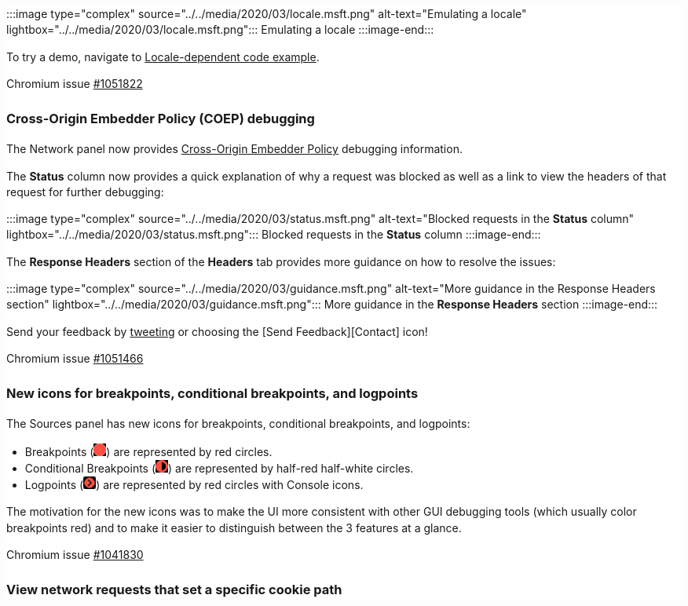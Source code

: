 :::image type="complex" source="../../media/2020/03/locale.msft.png" alt-text="Emulating a locale" lightbox="../../media/2020/03/locale.msft.png":::
   Emulating a locale
:::image-end:::

To try a demo, navigate to [Locale-dependent code example](https://mathiasbynens.be/demo/locale).

Chromium issue [#1051822](https://crbug.com/1051822)

### Cross-Origin Embedder Policy (COEP) debugging

The Network panel now provides [Cross-Origin Embedder Policy](https://docs.google.com/document/d/1zDlfvfTJ_9e8Jdc8ehuV4zMEu9ySMCiTGMS9y0GU92k/edit#bookmark=id.uo6kivyh0ge2) debugging information.

The **Status** column now provides a quick explanation of why a request was blocked as well as a link to view the headers of that request for further debugging:

:::image type="complex" source="../../media/2020/03/status.msft.png" alt-text="Blocked requests in the **Status** column" lightbox="../../media/2020/03/status.msft.png":::
   Blocked requests in the **Status** column
:::image-end:::

The **Response Headers** section of the **Headers** tab provides more guidance on how to resolve the issues:

:::image type="complex" source="../../media/2020/03/guidance.msft.png" alt-text="More guidance in the Response Headers section" lightbox="../../media/2020/03/guidance.msft.png":::
   More guidance in the **Response Headers** section
:::image-end:::

Send your feedback by [tweeting](https://twitter.com/intent/tweet?text=@EdgeDevTools) or choosing the [Send Feedback][Contact] icon!

Chromium issue [#1051466](https://crbug.com/1051466)

### New icons for breakpoints, conditional breakpoints, and logpoints

The Sources panel has new icons for breakpoints, conditional breakpoints, and logpoints:

*   Breakpoints (![Breakpoint](../../media/2020/03/breakpoint.msft.png)) are represented by red circles.
*   Conditional Breakpoints (![Conditional Breakpoint](../../media/2020/03/conditional.msft.png)) are represented by half-red half-white circles.
*   Logpoints (![Logpoint](../../media/2020/03/logpoint.msft.png)) are represented by red circles with Console icons.

The motivation for the new icons was to make the UI more consistent with other GUI debugging tools (which usually color breakpoints red) and to make it easier to distinguish between the 3 features at a glance.

Chromium issue [#1041830](https://crbug.com/1041830)

### View network requests that set a specific cookie path


[WhatsNew81]: ../01/devtools.md "What's New In DevTools (Microsoft Edge 81) | Microsoft Docs"
[DevtoolsCommandMenuIndex]: ../../../command-menu/index.md "Run Commands With The Microsoft Edge DevTools Command Menu | Microsoft Docs"
[DevtoolsCssIndex]: ../../../css/index.md "Get Started With Viewing And Changing CSS | Microsoft Docs"
[DevtoolsCssReferenceColorPicker]: ../../../css/reference.md#change-colors-with-the-color-picker "Change colors with the Color Picker | Microsoft Docs"
[DevtoolsCustomizeIndexSettings]: ../../../customize/index.md#settings "Settings - Customize Microsoft Edge DevTools  | Microsoft Docs"
[DevtoolsCustomizePlacementsChangeMainMenu]: ../../../customize/placement.md#change-placement-from-the-main-menu "Change placement from the main menu | Microsoft Docs"
[DevtoolsEvaluatePreformanceReferenceAnalyzeRenderingTool]: ../../../evaluate-performance/reference.md#analyze-rendering-performance-with-the-rendering-tool "Analyze rendering performance with the Rendering tool | Microsoft Docs"
[DevtoolsEvaluatePerformanceReferenceViewMainThreadActivity]: ../../../evaluate-performance/reference.md#view-main-thread-activity "View main thread activity | Microsoft Docs"
[DevtoolsJavascriptBreakpointsLineCode]: ../../../javascript/breakpoints.md#line-of-code-breakpoints "Line-of-code breakpoints - How To Pause Your Code With Breakpoints In Microsoft Edge DevTools | Microsoft Docs"
[DevtoolsNetworkReferenceFilterRequestsProperties]: ../../../network/reference.md#filter-requests-by-properties "Filter requests by properties - Network analysis reference | Microsoft Docs"
[DevtoolsRemoteDebuggingWindows]: ../../../remote-debugging/windows.md "Get Started with Remote Debugging Windows devices | Microsoft Docs"
[ProgressiveWebAppsIndex]: ../../../../progressive-web-apps-chromium/index.md "Progressive Web Apps on Windows | Microsoft Docs"
[WindowsUwpDebugTestPerfDevicePortal]: /windows/uwp/debug-test-perf/device-portal "Windows Device Portal overview"
[RemoteTools]: https://www.microsoft.com/store/apps/9P6CMFV44ZLT "Remote Tools for Microsoft Edge (Beta)"
[MicrosoftStore]: https://www.microsoft.com/store/apps/windows "Microsoft Store"
[MicrosoftEdgePreviewChannels]: https://www.microsoftedgeinsider.com/download "Microsoft Edge Preview Channels"
[WindowsBlogStableRelease]: https://blogs.windows.com/msedgedev/2020/03/20 "Update on Stable channel releases for Microsoft Edge"
[GitHubMicrosoftDocsEdgeDeveloperNewIssue]: https://github.com/MicrosoftDocs/edge-developer/issues/new?title=[Devtools%20Docs%20Feedback] "New Issue - MicrosoftDocs/edge-developer - GitHub"
[MicrosoftVisualstudioMain]: https://visualstudio.microsoft.com "Visual Studio"
[VisualstudioCodeMain]: https://code.visualstudio.com "Visual Studio Code"
[PostTweetEdgeDevTools]: https://twitter.com/intent/tweet?text=@EdgeDevTools "@EdgeDevTools | Post a Tweet"
[EdgeDevToolsTwitterAccount]: https://twitter.com/EdgeDevTools "@EdgeDevTools Twitter account"
[TheWebWeWantMain]: https://webwewant.fyi "The Web We Want"
[ColorBlindnessTypes]: http://www.colourblindawareness.org/colour-blindness/types-of-colour-blindness "Types of Colour Blindness"
[MDNAcceptLanguage]: https://developer.mozilla.org/docs/Web/HTTP/Headers/Accept-Language "Accept-Language | MDN"
[MDNCookiePath]: https://developer.mozilla.org/docs/Web/HTTP/Headers/Set-Cookie#Directives "Set-Cookie | MDN"
[MathiasByensLocaleDemo]: https://mathiasbynens.be/demo/locale "Locale-dependent code example"
[CR963183]: https://crbug.com/963183 "Issue 963183: DevTools are not WCAG compliant"
[CR1003700]: https://crbug.com/1003700 "Issue 1003700: Add DevTools support for Color Vision Deficiency simulation"
[CR1011679]: https://crbug.com/1011679 "Issue 1011679: Introduce 'Dock to Left' using the Command Menu"
[CR1016501]: https://crbug.com/1016501 "Issue 1016501: Feature Request: Button to delete all local overrides"
[CR1050999]: https://crbug.com/1050999 "Issue 1050999: Properties Tab"
[CR1051466]: https://crbug.com/1051466 "Issue 1051466: Support COOP/COEP debugging in DevTools"
[CR1054447]: https://crbug.com/1054447 "Issue 1054447: Update performance metrics in DevTools Timeline"
[CR1051822]: https://crbug.com/1051822 "Issue 1051822: DevTools: add UI to emulate locale"
[CR1041830]: https://crbug.com/1041830 "Issue 1041830: Improve colors for breakpoints"
[CR1050855]: https://crbug.com/1050855 "Issue 1050855: Settings view is difficult to discover"
[CR1056348]: https://crbug.com/1056348 "Issue 1056348: Infobar Component Refresh"
[COOP]: https://docs.google.com/document/d/1zDlfvfTJ_9e8Jdc8ehuV4zMEu9ySMCiTGMS9y0GU92k/edit#bookmark=id.tu4hyy6v12wn "COOP and COEP explained - Cross-Origin Opener Policy"
[COEP]: https://docs.google.com/document/d/1zDlfvfTJ_9e8Jdc8ehuV4zMEu9ySMCiTGMS9y0GU92k/edit#bookmark=id.uo6kivyh0ge2 "COOP and COEP explained - Cross-Origin Embedder Policy"
[GithubGoogleChromeLighthouse]: https://github.com/GoogleChrome/lighthouse "Lighthouse | GitHub"
[CCA4IL]: https://creativecommons.org/licenses/by/4.0
[CCby4Image]: https://i.creativecommons.org/l/by/4.0/88x31.png
[GoogleSitePolicies]: https://developers.google.com/terms/site-policies
[KayceBasques]: https://developers.google.com/web/resources/contributors#kayce-basques